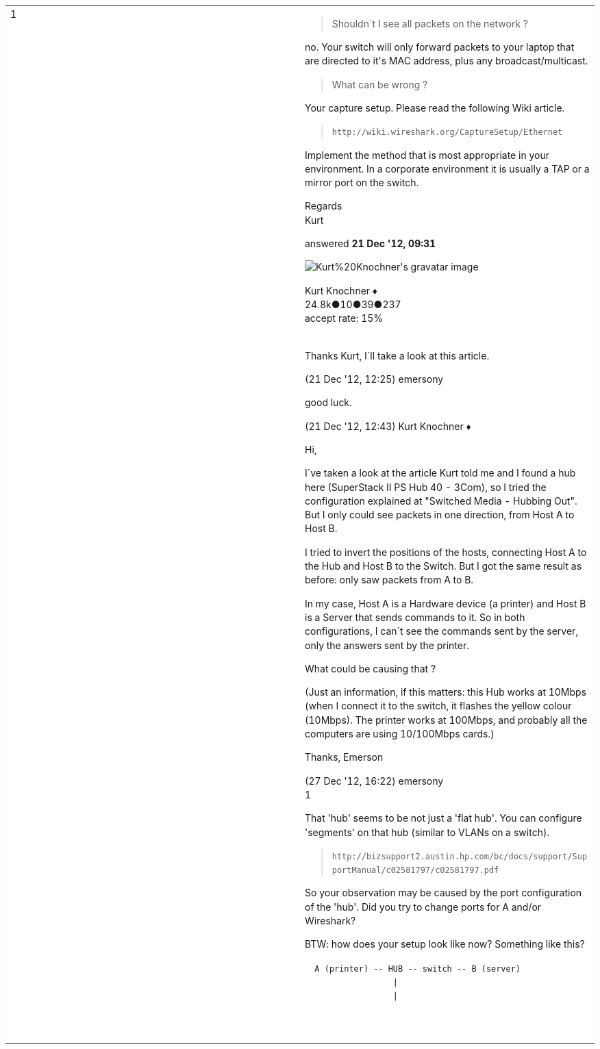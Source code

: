 <table style="width:100%;"><colgroup><col style="width: 50%" /><col style="width: 50%" /></colgroup><tbody><tr class="odd"><td style="width: 30px; vertical-align: top"><div class="vote-buttons"><span id="post-17138-upvote" class="ajax-command post-vote up" rel="nofollow" title="I like this post (click again to cancel)"> </span><div id="post-17138-score" class="post-score" title="current number of votes">1</div><span id="post-17138-downvote" class="ajax-command post-vote down" rel="nofollow" title="I dont like this post (click again to cancel)"> </span> <span class="accept-answer on" rel="nofollow" title="emersony has selected this answer as the correct answer"> </span></div></td><td><div class="item-right"><div class="answer-body"><blockquote><p>Shouldn´t I see all packets on the network ?</p></blockquote><p>no. Your switch will only forward packets to your laptop that are directed to it's MAC address, plus any broadcast/multicast.</p><blockquote><p>What can be wrong ?</p></blockquote><p>Your capture setup. Please read the following Wiki article.</p><blockquote><p><code>http://wiki.wireshark.org/CaptureSetup/Ethernet</code><br />
</p></blockquote><p>Implement the method that is most appropriate in your environment. In a corporate environment it is usually a TAP or a mirror port on the switch.</p><p>Regards<br />
Kurt</p></div><div class="answer-controls post-controls"></div><div class="post-update-info-container"><div class="post-update-info post-update-info-user"><p>answered <strong>21 Dec '12, 09:31</strong></p><img src="https://secure.gravatar.com/avatar/23b7bf5b13bc2c98b2e8aa9869ca5d75?s=32&amp;d=identicon&amp;r=g" class="gravatar" width="32" height="32" alt="Kurt%20Knochner&#39;s gravatar image" /><p><span>Kurt Knochner ♦</span><br />
<span class="score" title="24767 reputation points"><span>24.8k</span></span><span title="10 badges"><span class="badge1">●</span><span class="badgecount">10</span></span><span title="39 badges"><span class="silver">●</span><span class="badgecount">39</span></span><span title="237 badges"><span class="bronze">●</span><span class="badgecount">237</span></span><br />
<span class="accept_rate" title="Rate of the user&#39;s accepted answers">accept rate:</span> <span title="Kurt Knochner has 344 accepted answers">15%</span> </br></br></p></div></div><div id="comments-container-17138" class="comments-container"><span id="17143"></span><div id="comment-17143" class="comment"><div id="post-17143-score" class="comment-score"></div><div class="comment-text"><p>Thanks Kurt, I´ll take a look at this article.</p></div><div id="comment-17143-info" class="comment-info"><span class="comment-age">(21 Dec '12, 12:25)</span> <span class="comment-user userinfo">emersony</span></div></div><span id="17146"></span><div id="comment-17146" class="comment not_top_scorer"><div id="post-17146-score" class="comment-score"></div><div class="comment-text"><p>good luck.</p></div><div id="comment-17146-info" class="comment-info"><span class="comment-age">(21 Dec '12, 12:43)</span> <span class="comment-user userinfo">Kurt Knochner ♦</span></div></div><span id="17284"></span><div id="comment-17284" class="comment not_top_scorer"><div id="post-17284-score" class="comment-score"></div><div class="comment-text"><p>Hi,</p><p>I´ve taken a look at the article Kurt told me and I found a hub here (SuperStack II PS Hub 40 - 3Com), so I tried the configuration explained at "Switched Media - Hubbing Out". But I only could see packets in one direction, from Host A to Host B.</p><p>I tried to invert the positions of the hosts, connecting Host A to the Hub and Host B to the Switch. But I got the same result as before: only saw packets from A to B.</p><p>In my case, Host A is a Hardware device (a printer) and Host B is a Server that sends commands to it. So in both configurations, I can´t see the commands sent by the server, only the answers sent by the printer.</p><p>What could be causing that ?</p><p>(Just an information, if this matters: this Hub works at 10Mbps (when I connect it to the switch, it flashes the yellow colour (10Mbps). The printer works at 100Mbps, and probably all the computers are using 10/100Mbps cards.)</p><p>Thanks, Emerson</p></div><div id="comment-17284-info" class="comment-info"><span class="comment-age">(27 Dec '12, 16:22)</span> <span class="comment-user userinfo">emersony</span></div></div><span id="17285"></span><div id="comment-17285" class="comment"><div id="post-17285-score" class="comment-score">1</div><div class="comment-text"><p>That 'hub' seems to be not just a 'flat hub'. You can configure 'segments' on that hub (similar to VLANs on a switch).</p><blockquote><p><code>http://bizsupport2.austin.hp.com/bc/docs/support/SupportManual/c02581797/c02581797.pdf</code><br />
</p></blockquote><p>So your observation may be caused by the port configuration of the 'hub'. Did you try to change ports for A and/or Wireshark?</p><p>BTW: how does your setup look like now? Something like this?</p><pre><code>  A (printer) -- HUB -- switch -- B (server)
                  |
                  |